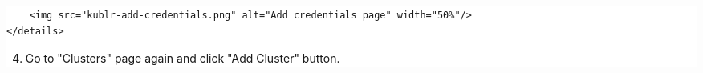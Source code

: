         <img src="kublr-add-credentials.png" alt="Add credentials page" width="50%"/>
    </details>

4.  Go to "Clusters" page again and click "Add Cluster" button.
